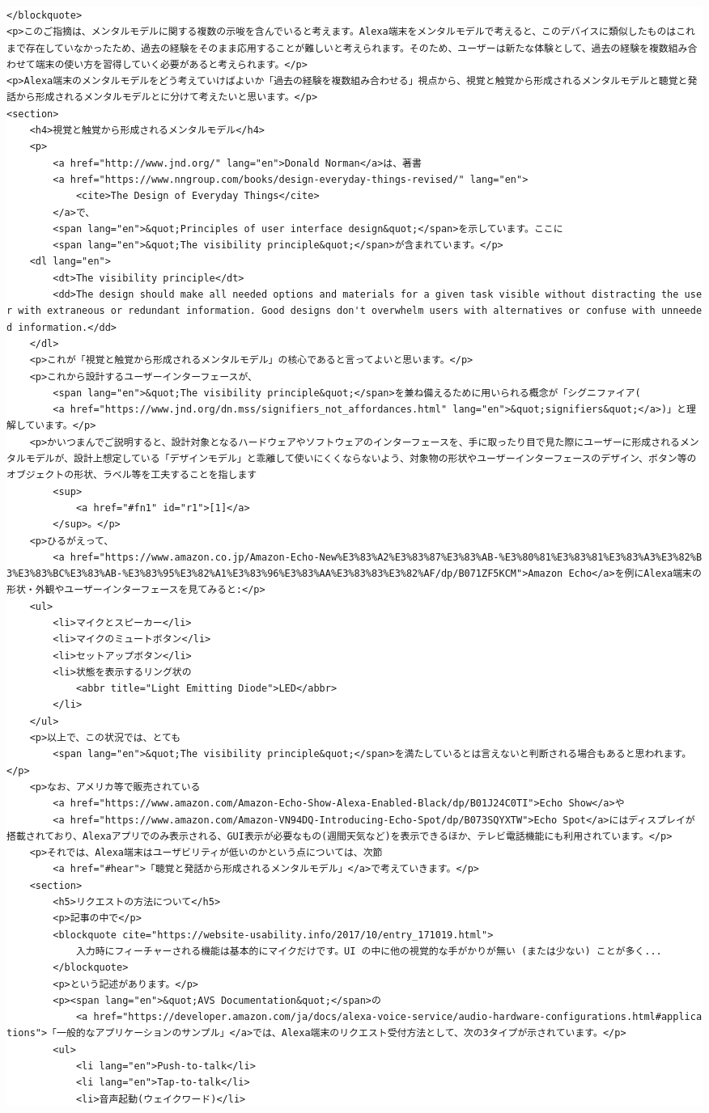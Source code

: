     </blockquote>
    <p>このご指摘は、メンタルモデルに関する複数の示唆を含んでいると考えます。Alexa端末をメンタルモデルで考えると、このデバイスに類似したものはこれまで存在していなかったため、過去の経験をそのまま応用することが難しいと考えられます。そのため、ユーザーは新たな体験として、過去の経験を複数組み合わせて端末の使い方を習得していく必要があると考えられます。</p>
    <p>Alexa端末のメンタルモデルをどう考えていけばよいか「過去の経験を複数組み合わせる」視点から、視覚と触覚から形成されるメンタルモデルと聴覚と発話から形成されるメンタルモデルとに分けて考えたいと思います。</p>
    <section>
        <h4>視覚と触覚から形成されるメンタルモデル</h4>
        <p>
            <a href="http://www.jnd.org/" lang="en">Donald Norman</a>は、著書
            <a href="https://www.nngroup.com/books/design-everyday-things-revised/" lang="en">
                <cite>The Design of Everyday Things</cite>
            </a>で、
            <span lang="en">&quot;Principles of user interface design&quot;</span>を示しています。ここに
            <span lang="en">&quot;The visibility principle&quot;</span>が含まれています。</p>
        <dl lang="en">
            <dt>The visibility principle</dt>
            <dd>The design should make all needed options and materials for a given task visible without distracting the user with extraneous or redundant information. Good designs don't overwhelm users with alternatives or confuse with unneeded information.</dd>
        </dl>
        <p>これが「視覚と触覚から形成されるメンタルモデル」の核心であると言ってよいと思います。</p>
        <p>これから設計するユーザーインターフェースが、
            <span lang="en">&quot;The visibility principle&quot;</span>を兼ね備えるために用いられる概念が「シグニファイア(
            <a href="https://www.jnd.org/dn.mss/signifiers_not_affordances.html" lang="en">&quot;signifiers&quot;</a>)」と理解しています。</p>
        <p>かいつまんでご説明すると、設計対象となるハードウェアやソフトウェアのインターフェースを、手に取ったり目で見た際にユーザーに形成されるメンタルモデルが、設計上想定している「デザインモデル」と乖離して使いにくくならないよう、対象物の形状やユーザーインターフェースのデザイン、ボタン等のオブジェクトの形状、ラベル等を工夫することを指します
            <sup>
                <a href="#fn1" id="r1">[1]</a>
            </sup>。</p>
        <p>ひるがえって、
            <a href="https://www.amazon.co.jp/Amazon-Echo-New%E3%83%A2%E3%83%87%E3%83%AB-%E3%80%81%E3%83%81%E3%83%A3%E3%82%B3%E3%83%BC%E3%83%AB-%E3%83%95%E3%82%A1%E3%83%96%E3%83%AA%E3%83%83%E3%82%AF/dp/B071ZF5KCM">Amazon Echo</a>を例にAlexa端末の形状・外観やユーザーインターフェースを見てみると:</p>
        <ul>
            <li>マイクとスピーカー</li>
            <li>マイクのミュートボタン</li>
            <li>セットアップボタン</li>
            <li>状態を表示するリング状の
                <abbr title="Light Emitting Diode">LED</abbr>
            </li>
        </ul>
        <p>以上で、この状況では、とても
            <span lang="en">&quot;The visibility principle&quot;</span>を満たしているとは言えないと判断される場合もあると思われます。</p>
        <p>なお、アメリカ等で販売されている
            <a href="https://www.amazon.com/Amazon-Echo-Show-Alexa-Enabled-Black/dp/B01J24C0TI">Echo Show</a>や
            <a href="https://www.amazon.com/Amazon-VN94DQ-Introducing-Echo-Spot/dp/B073SQYXTW">Echo Spot</a>にはディスプレイが搭載されており、Alexaアプリでのみ表示される、GUI表示が必要なもの(週間天気など)を表示できるほか、テレビ電話機能にも利用されています。</p>
        <p>それでは、Alexa端末はユーザビリティが低いのかという点については、次節
            <a href="#hear">「聴覚と発話から形成されるメンタルモデル」</a>で考えていきます。</p>
        <section>
            <h5>リクエストの方法について</h5>
            <p>記事の中で</p>
            <blockquote cite="https://website-usability.info/2017/10/entry_171019.html">
                入力時にフィーチャーされる機能は基本的にマイクだけです。UI の中に他の視覚的な手がかりが無い (または少ない) ことが多く...
            </blockquote>
            <p>という記述があります。</p>
            <p><span lang="en">&quot;AVS Documentation&quot;</span>の
                <a href="https://developer.amazon.com/ja/docs/alexa-voice-service/audio-hardware-configurations.html#applications">「一般的なアプリケーションのサンプル」</a>では、Alexa端末のリクエスト受付方法として、次の3タイプが示されています。</p>
            <ul>
                <li lang="en">Push-to-talk</li>
                <li lang="en">Tap-to-talk</li>
                <li>音声起動(ウェイクワード)</li>